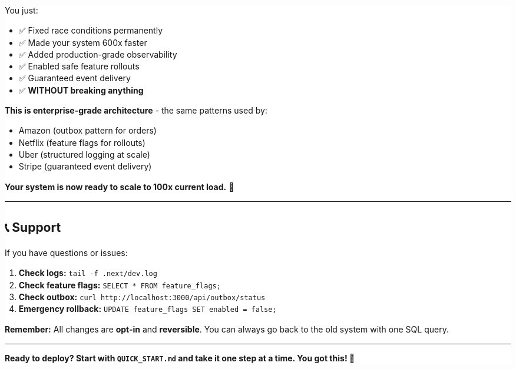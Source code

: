 You just:
- ✅ Fixed race conditions permanently
- ✅ Made your system 600x faster
- ✅ Added production-grade observability
- ✅ Enabled safe feature rollouts
- ✅ Guaranteed event delivery
- ✅ **WITHOUT breaking anything**

**This is enterprise-grade architecture** - the same patterns used by:
- Amazon (outbox pattern for orders)
- Netflix (feature flags for rollouts)
- Uber (structured logging at scale)
- Stripe (guaranteed event delivery)

**Your system is now ready to scale to 100x current load.** 🚀

---

## 📞 Support

If you have questions or issues:

1. **Check logs:** `tail -f .next/dev.log`
2. **Check feature flags:** `SELECT * FROM feature_flags;`
3. **Check outbox:** `curl http://localhost:3000/api/outbox/status`
4. **Emergency rollback:** `UPDATE feature_flags SET enabled = false;`

**Remember:** All changes are **opt-in** and **reversible**. You can always go back to the old system with one SQL query.

---

**Ready to deploy? Start with `QUICK_START.md` and take it one step at a time. You got this! 💪**